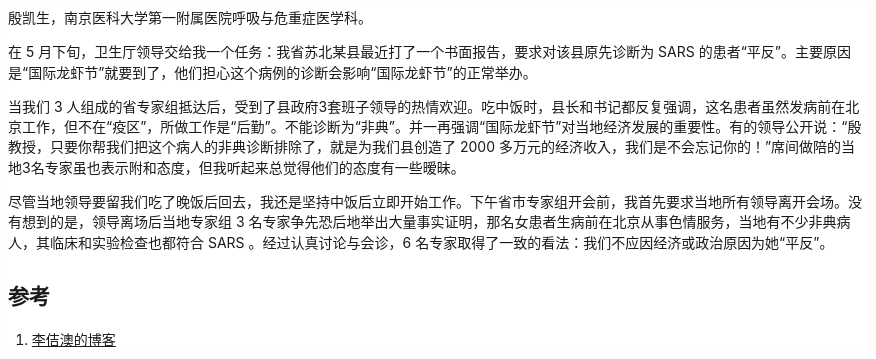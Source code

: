 殷凯生，南京医科大学第一附属医院呼吸与危重症医学科。

在 5 月下旬，卫生厅领导交给我一个任务：我省苏北某县最近打了一个书面报告，要求对该县原先诊断为 SARS 的患者“平反”。主要原因是“国际龙虾节”就要到了，他们担心这个病例的诊断会影响“国际龙虾节”的正常举办。

当我们 3 人组成的省专家组抵达后，受到了县政府3套班子领导的热情欢迎。吃中饭时，县长和书记都反复强调，这名患者虽然发病前在北京工作，但不在“疫区”，所做工作是“后勤”。不能诊断为“非典”。并一再强调“国际龙虾节”对当地经济发展的重要性。有的领导公开说：“殷教授，只要你帮我们把这个病人的非典诊断排除了，就是为我们县创造了 2000 多万元的经济收入，我们是不会忘记你的！”席间做陪的当地3名专家虽也表示附和态度，但我听起来总觉得他们的态度有一些暧昧。

尽管当地领导要留我们吃了晚饭后回去，我还是坚持中饭后立即开始工作。下午省市专家组开会前，我首先要求当地所有领导离开会场。没有想到的是，领导离场后当地专家组 3 名专家争先恐后地举出大量事实证明，那名女患者生病前在北京从事色情服务，当地有不少非典病人，其临床和实验检查也都符合 SARS 。经过认真讨论与会诊，6 名专家取得了一致的看法：我们不应因经济或政治原因为她“平反”。

## 参考


1. [李佶澳的博客][1]

[1]: https：//www.lijiaocn.com "李佶澳的博客"

